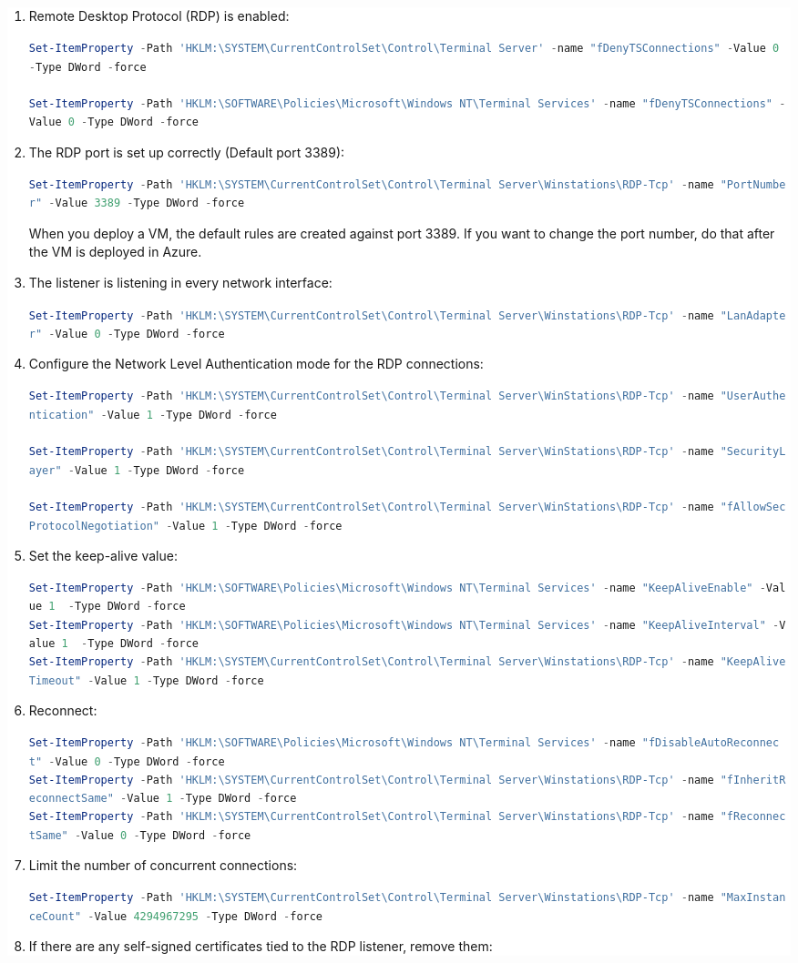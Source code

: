 1. Remote Desktop Protocol (RDP) is enabled:
   
    ```PowerShell
    Set-ItemProperty -Path 'HKLM:\SYSTEM\CurrentControlSet\Control\Terminal Server' -name "fDenyTSConnections" -Value 0 -Type DWord -force

    Set-ItemProperty -Path 'HKLM:\SOFTWARE\Policies\Microsoft\Windows NT\Terminal Services' -name "fDenyTSConnections" -Value 0 -Type DWord -force
    ```
   
2. The RDP port is set up correctly (Default port 3389):
   
    ```PowerShell
   Set-ItemProperty -Path 'HKLM:\SYSTEM\CurrentControlSet\Control\Terminal Server\Winstations\RDP-Tcp' -name "PortNumber" -Value 3389 -Type DWord -force
    ```
    When you deploy a VM, the default rules are created against port 3389. If you want to change the port number,  do that after the VM is deployed in Azure.

3. The listener is listening in every network interface:
   
    ```PowerShell
    Set-ItemProperty -Path 'HKLM:\SYSTEM\CurrentControlSet\Control\Terminal Server\Winstations\RDP-Tcp' -name "LanAdapter" -Value 0 -Type DWord -force
   ```
4. Configure the Network Level Authentication mode for the RDP connections:
   
    ```PowerShell
   Set-ItemProperty -Path 'HKLM:\SYSTEM\CurrentControlSet\Control\Terminal Server\WinStations\RDP-Tcp' -name "UserAuthentication" -Value 1 -Type DWord -force

    Set-ItemProperty -Path 'HKLM:\SYSTEM\CurrentControlSet\Control\Terminal Server\WinStations\RDP-Tcp' -name "SecurityLayer" -Value 1 -Type DWord -force

    Set-ItemProperty -Path 'HKLM:\SYSTEM\CurrentControlSet\Control\Terminal Server\WinStations\RDP-Tcp' -name "fAllowSecProtocolNegotiation" -Value 1 -Type DWord -force
     ```

5. Set the keep-alive value:
    
    ```PowerShell
    Set-ItemProperty -Path 'HKLM:\SOFTWARE\Policies\Microsoft\Windows NT\Terminal Services' -name "KeepAliveEnable" -Value 1  -Type DWord -force
    Set-ItemProperty -Path 'HKLM:\SOFTWARE\Policies\Microsoft\Windows NT\Terminal Services' -name "KeepAliveInterval" -Value 1  -Type DWord -force
    Set-ItemProperty -Path 'HKLM:\SYSTEM\CurrentControlSet\Control\Terminal Server\Winstations\RDP-Tcp' -name "KeepAliveTimeout" -Value 1 -Type DWord -force
    ```
6. Reconnect:
    
    ```PowerShell
    Set-ItemProperty -Path 'HKLM:\SOFTWARE\Policies\Microsoft\Windows NT\Terminal Services' -name "fDisableAutoReconnect" -Value 0 -Type DWord -force
    Set-ItemProperty -Path 'HKLM:\SYSTEM\CurrentControlSet\Control\Terminal Server\Winstations\RDP-Tcp' -name "fInheritReconnectSame" -Value 1 -Type DWord -force
    Set-ItemProperty -Path 'HKLM:\SYSTEM\CurrentControlSet\Control\Terminal Server\Winstations\RDP-Tcp' -name "fReconnectSame" -Value 0 -Type DWord -force
    ```
7. Limit the number of concurrent connections:
    
    ```PowerShell
    Set-ItemProperty -Path 'HKLM:\SYSTEM\CurrentControlSet\Control\Terminal Server\Winstations\RDP-Tcp' -name "MaxInstanceCount" -Value 4294967295 -Type DWord -force
    ```
8. If there are any self-signed certificates tied to the RDP listener, remove them:
    
   ```